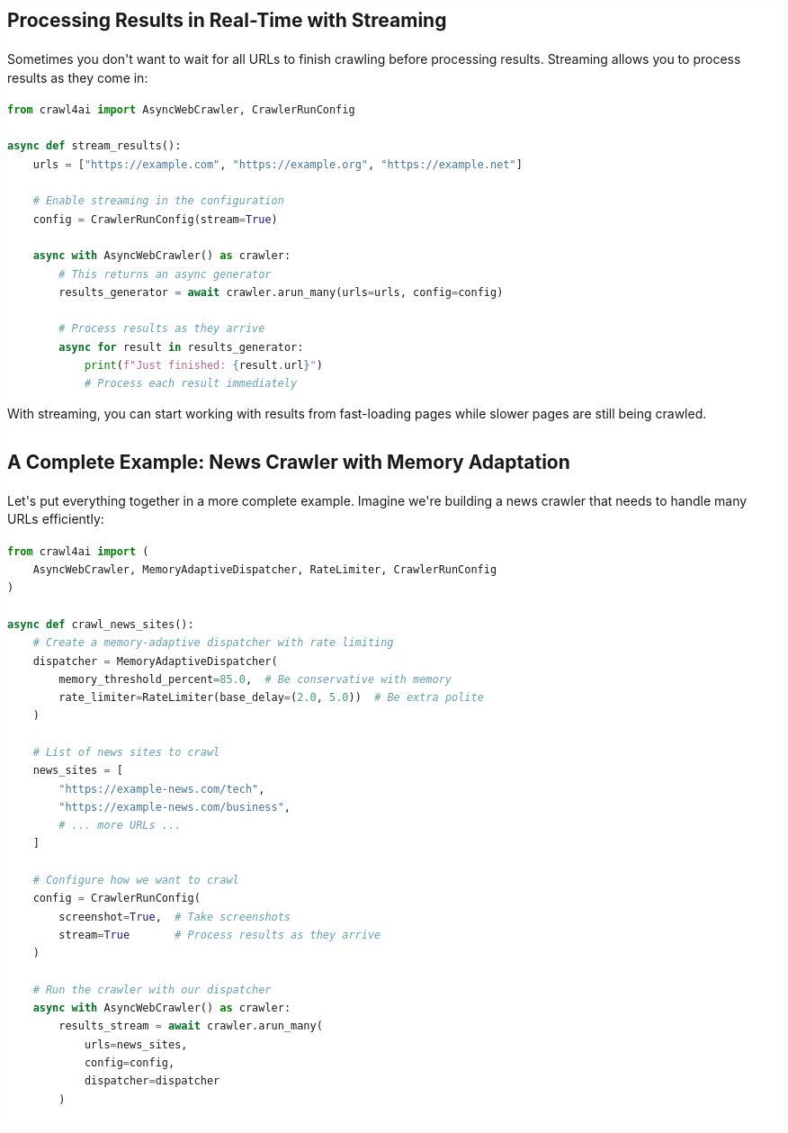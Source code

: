 ## Processing Results in Real-Time with Streaming

Sometimes you don't want to wait for all URLs to finish crawling before processing results. Streaming allows you to process results as they come in:

```python
from crawl4ai import AsyncWebCrawler, CrawlerRunConfig

async def stream_results():
    urls = ["https://example.com", "https://example.org", "https://example.net"]
    
    # Enable streaming in the configuration
    config = CrawlerRunConfig(stream=True)
    
    async with AsyncWebCrawler() as crawler:
        # This returns an async generator
        results_generator = await crawler.arun_many(urls=urls, config=config)
        
        # Process results as they arrive
        async for result in results_generator:
            print(f"Just finished: {result.url}")
            # Process each result immediately
```

With streaming, you can start working with results from fast-loading pages while slower pages are still being crawled.

## A Complete Example: News Crawler with Memory Adaptation

Let's put everything together in a more complete example. Imagine we're building a news crawler that needs to handle many URLs efficiently:

```python
from crawl4ai import (
    AsyncWebCrawler, MemoryAdaptiveDispatcher, RateLimiter, CrawlerRunConfig
)

async def crawl_news_sites():
    # Create a memory-adaptive dispatcher with rate limiting
    dispatcher = MemoryAdaptiveDispatcher(
        memory_threshold_percent=85.0,  # Be conservative with memory
        rate_limiter=RateLimiter(base_delay=(2.0, 5.0))  # Be extra polite
    )
    
    # List of news sites to crawl
    news_sites = [
        "https://example-news.com/tech",
        "https://example-news.com/business",
        # ... more URLs ...
    ]
    
    # Configure how we want to crawl
    config = CrawlerRunConfig(
        screenshot=True,  # Take screenshots
        stream=True       # Process results as they arrive
    )
    
    # Run the crawler with our dispatcher
    async with AsyncWebCrawler() as crawler:
        results_stream = await crawler.arun_many(
            urls=news_sites,
            config=config,
            dispatcher=dispatcher
        )
        
```